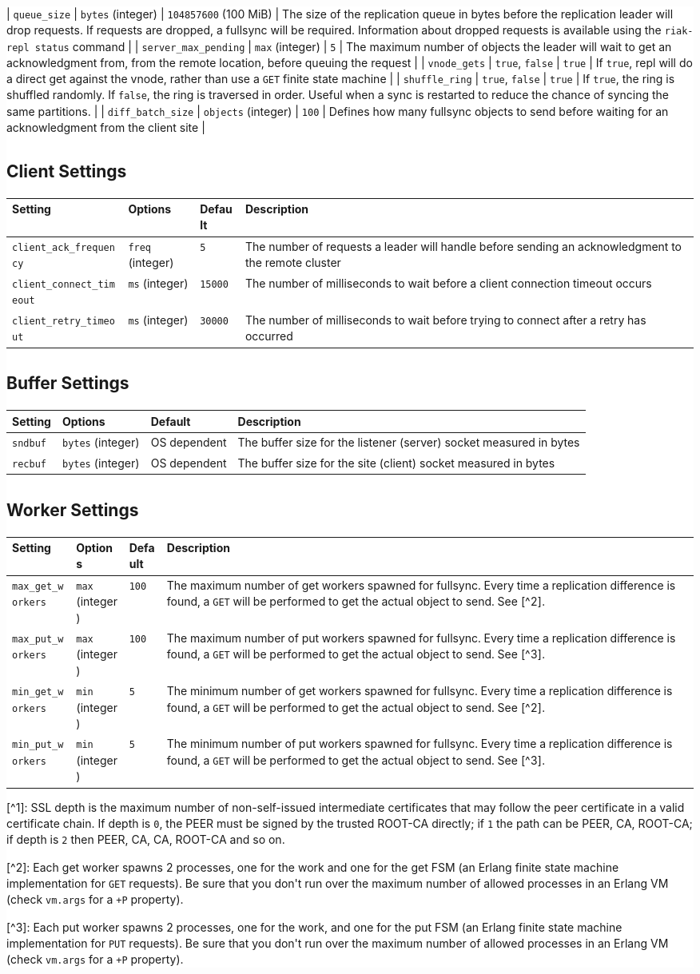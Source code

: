 | `queue_size`         | `bytes` (integer)   | `104857600` (100 MiB) | The size of the replication queue in bytes before the replication leader will drop requests. If requests are dropped, a fullsync will be required. Information about dropped requests is available using the `riak-repl status` command |
| `server_max_pending` | `max` (integer)     | `5`                   | The maximum number of objects the leader will wait to get an acknowledgment from, from the remote location, before queuing the request                                                                                                  |
| `vnode_gets`         | `true`, `false`     | `true`                | If `true`, repl will do a direct get against the vnode, rather than use a `GET` finite state machine                                                                                                                                    |
| `shuffle_ring`       | `true`, `false`     | `true`                | If `true`, the ring is shuffled randomly. If `false`, the ring is traversed in order. Useful when a sync is restarted to reduce the chance of syncing the same partitions.                                                              |
| `diff_batch_size`    | `objects` (integer) | `100`                 | Defines how many fullsync objects to send before waiting for an acknowledgment from the client site                                                                                                                                     |

## Client Settings

| Setting                  | Options          | Default | Description                                                                                        |
| :----------------------- | :--------------- | :------ | :------------------------------------------------------------------------------------------------- |
| `client_ack_frequency`   | `freq` (integer) | `5`     | The number of requests a leader will handle before sending an acknowledgment to the remote cluster |
| `client_connect_timeout` | `ms` (integer)   | `15000` | The number of milliseconds to wait before a client connection timeout occurs                       |
| `client_retry_timeout`   | `ms` (integer)   | `30000` | The number of milliseconds to wait before trying to connect after a retry has occurred             |

## Buffer Settings

| Setting  | Options           | Default      | Description                                                        |
| :------- | :---------------- | :----------- | :----------------------------------------------------------------- |
| `sndbuf` | `bytes` (integer) | OS dependent | The buffer size for the listener (server) socket measured in bytes |
| `recbuf` | `bytes` (integer) | OS dependent | The buffer size for the site (client) socket measured in bytes     |

## Worker Settings

| Setting           | Options         | Default | Description                                                                                                                                                                 |
| :---------------- | :-------------- | :------ | :-------------------------------------------------------------------------------------------------------------------------------------------------------------------------- |
| `max_get_workers` | `max` (integer) | `100`   | The maximum number of get workers spawned for fullsync. Every time a replication difference is found, a `GET` will be performed to get the actual object to send. See [^2]. |
| `max_put_workers` | `max` (integer) | `100`   | The maximum number of put workers spawned for fullsync. Every time a replication difference is found, a `GET` will be performed to get the actual object to send. See [^3]. |
| `min_get_workers` | `min` (integer) | `5`     | The minimum number of get workers spawned for fullsync. Every time a replication difference is found, a `GET` will be performed to get the actual object to send. See [^2]. |
| `min_put_workers` | `min` (integer) | `5`     | The minimum number of put workers spawned for fullsync. Every time a replication difference is found, a `GET` will be performed to get the actual object to send. See [^3]. |

[^1]&#x3A; SSL depth is the maximum number of non-self-issued
 intermediate certificates that may follow the peer certificate in a valid
 certificate chain. If depth is `0`, the PEER must be signed by the trusted
 ROOT-CA directly; if `1` the path can be PEER, CA, ROOT-CA; if depth is `2`
 then PEER, CA, CA, ROOT-CA and so on.

[^2]&#x3A; Each get worker spawns 2 processes, one for the work and
 one for the get FSM (an Erlang finite state machine implementation for `GET`
 requests). Be sure that you don't run over the maximum number of allowed
 processes in an Erlang VM (check `vm.args` for a `+P` property).

[^3]&#x3A; Each put worker spawns 2 processes, one for the work, and
  one for the put FSM (an Erlang finite state machine implementation for `PUT`
  requests). Be sure that you don't run over the maximum number of allowed
  processes in an Erlang VM (check `vm.args` for a `+P` property).


[config v2 ssl]: ../../configuring/v2-multi-datacenter/ssl.md